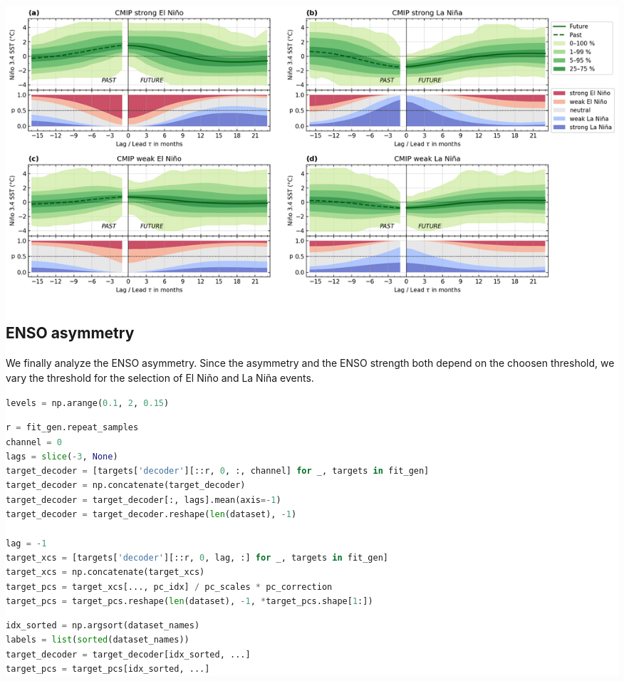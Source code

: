 ![png](VAEp_explore_files/VAEp_explore_197_0.png)
    


## ENSO asymmetry

We finally analyze the ENSO asymmetry. Since the asymmetry and the ENSO strength both depend on the choosen threshold, we vary the threshold for the selection of El Niño and La Niña events.


```python
levels = np.arange(0.1, 2, 0.15)
```


```python
r = fit_gen.repeat_samples
channel = 0
lags = slice(-3, None)
target_decoder = [targets['decoder'][::r, 0, :, channel] for _, targets in fit_gen]
target_decoder = np.concatenate(target_decoder)
target_decoder = target_decoder[:, lags].mean(axis=-1)
target_decoder = target_decoder.reshape(len(dataset), -1)

lag = -1
target_xcs = [targets['decoder'][::r, 0, lag, :] for _, targets in fit_gen]
target_xcs = np.concatenate(target_xcs)
target_pcs = target_xcs[..., pc_idx] / pc_scales * pc_correction
target_pcs = target_pcs.reshape(len(dataset), -1, *target_pcs.shape[1:])
```


```python
idx_sorted = np.argsort(dataset_names)
labels = list(sorted(dataset_names))
target_decoder = target_decoder[idx_sorted, ...]
target_pcs = target_pcs[idx_sorted, ...]
```
